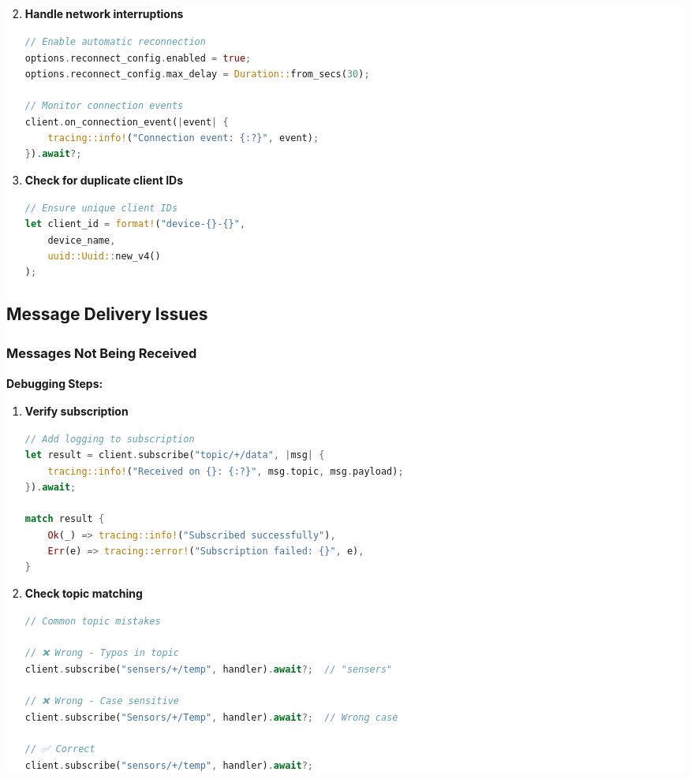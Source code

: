 2. **Handle network interruptions**
   ```rust
   // Enable automatic reconnection
   options.reconnect_config.enabled = true;
   options.reconnect_config.max_delay = Duration::from_secs(30);
   
   // Monitor connection events
   client.on_connection_event(|event| {
       tracing::info!("Connection event: {:?}", event);
   }).await?;
   ```

3. **Check for duplicate client IDs**
   ```rust
   // Ensure unique client IDs
   let client_id = format!("device-{}-{}", 
       device_name, 
       uuid::Uuid::new_v4()
   );
   ```

## Message Delivery Issues

### Messages Not Being Received

**Debugging Steps:**

1. **Verify subscription**
   ```rust
   // Add logging to subscription
   let result = client.subscribe("topic/+/data", |msg| {
       tracing::info!("Received on {}: {:?}", msg.topic, msg.payload);
   }).await;
   
   match result {
       Ok(_) => tracing::info!("Subscribed successfully"),
       Err(e) => tracing::error!("Subscription failed: {}", e),
   }
   ```

2. **Check topic matching**
   ```rust
   // Common topic mistakes
   
   // ❌ Wrong - Typos in topic
   client.subscribe("sensers/+/temp", handler).await?;  // "sensers"
   
   // ❌ Wrong - Case sensitive
   client.subscribe("Sensors/+/Temp", handler).await?;  // Wrong case
   
   // ✅ Correct
   client.subscribe("sensors/+/temp", handler).await?;
   ```
